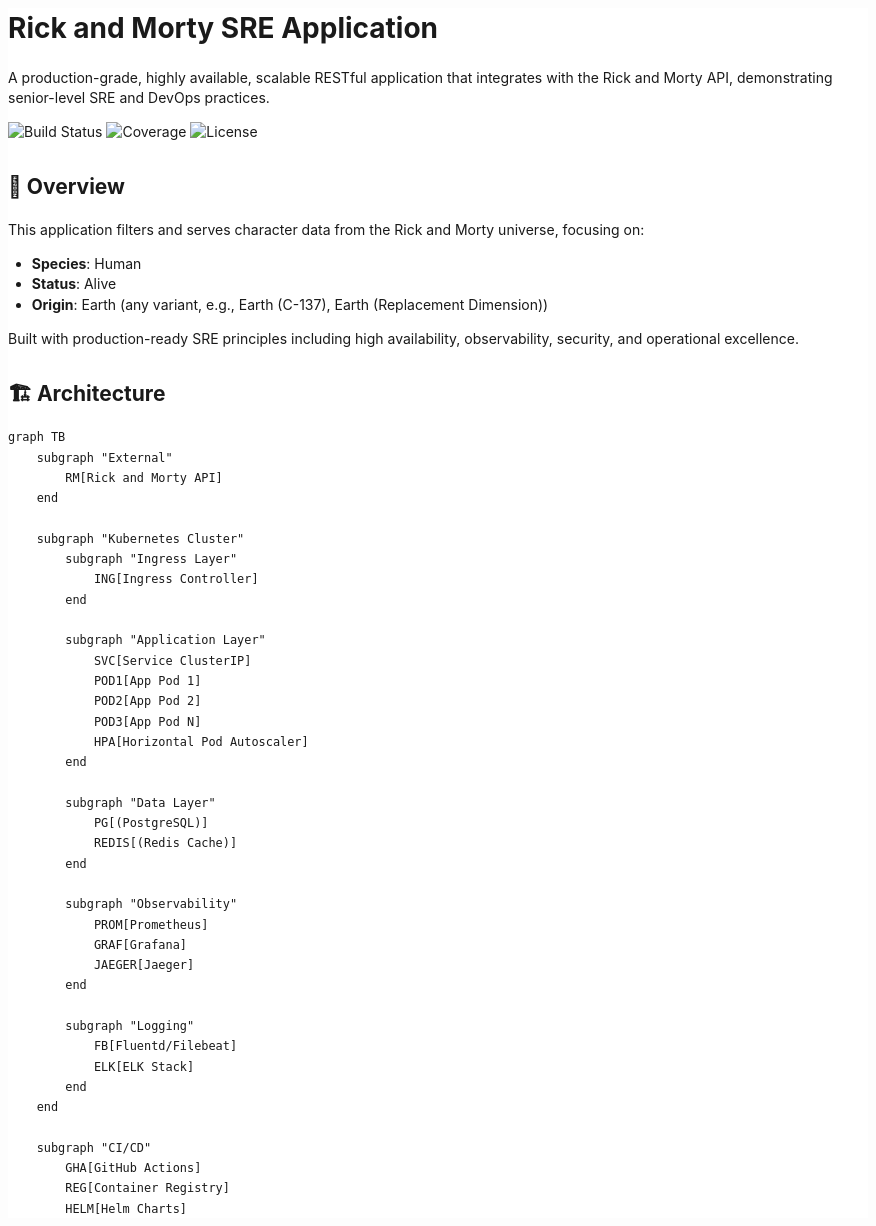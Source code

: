 # Rick and Morty SRE Application

A production-grade, highly available, scalable RESTful application that integrates with the Rick and Morty API, demonstrating senior-level SRE and DevOps practices.

![Build Status](https://github.com/your-org/rick-morty-sre-app/workflows/CI%2FCD%20Pipeline/badge.svg)
![Coverage](https://img.shields.io/badge/coverage-90%25-brightgreen)
![License](https://img.shields.io/badge/license-MIT-blue)

## 🎯 Overview

This application filters and serves character data from the Rick and Morty universe, focusing on:
- **Species**: Human
- **Status**: Alive  
- **Origin**: Earth (any variant, e.g., Earth (C-137), Earth (Replacement Dimension))

Built with production-ready SRE principles including high availability, observability, security, and operational excellence.

## 🏗️ Architecture

```mermaid
graph TB
    subgraph "External"
        RM[Rick and Morty API]
    end
    
    subgraph "Kubernetes Cluster"
        subgraph "Ingress Layer"
            ING[Ingress Controller]
        end
        
        subgraph "Application Layer"
            SVC[Service ClusterIP]
            POD1[App Pod 1]
            POD2[App Pod 2]
            POD3[App Pod N]
            HPA[Horizontal Pod Autoscaler]
        end
        
        subgraph "Data Layer"
            PG[(PostgreSQL)]
            REDIS[(Redis Cache)]
        end
        
        subgraph "Observability"
            PROM[Prometheus]
            GRAF[Grafana]
            JAEGER[Jaeger]
        end
        
        subgraph "Logging"
            FB[Fluentd/Filebeat]
            ELK[ELK Stack]
        end
    end
    
    subgraph "CI/CD"
        GHA[GitHub Actions]
        REG[Container Registry]
        HELM[Helm Charts]
```